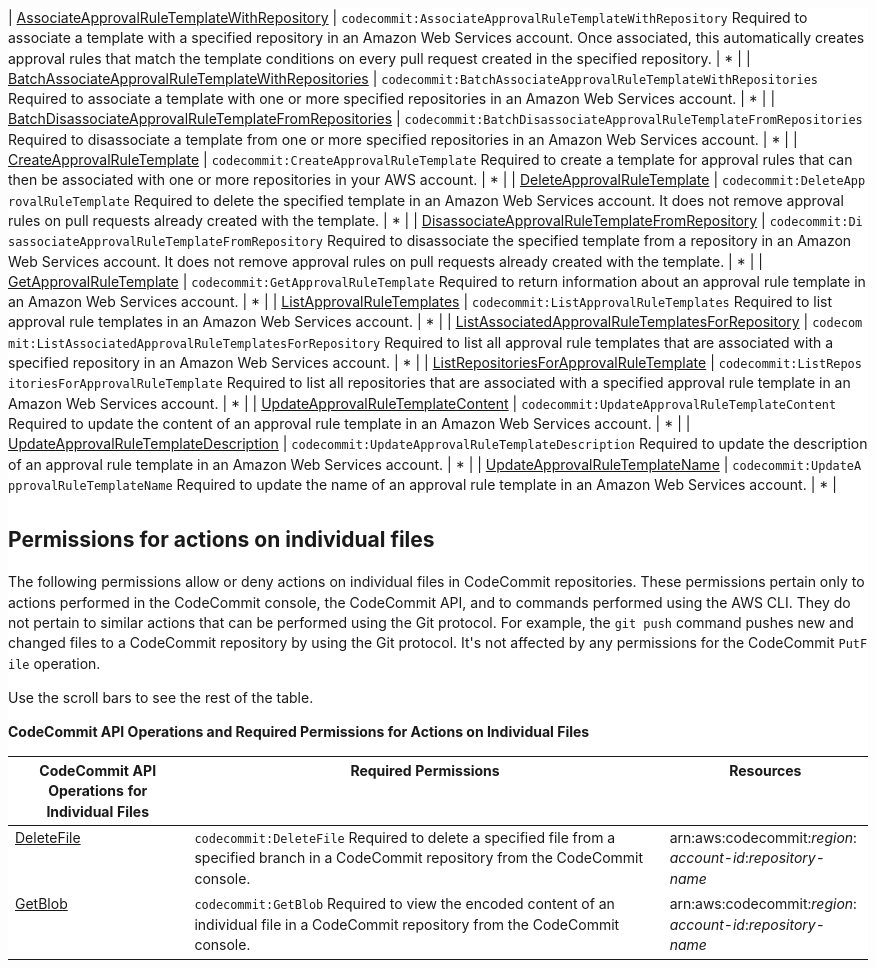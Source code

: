 |  [AssociateApprovalRuleTemplateWithRepository](https://docs.aws.amazon.com/codecommit/latest/APIReference/API_AssociateApprovalRuleTemplateWithRepository.html)  |  `codecommit:AssociateApprovalRuleTemplateWithRepository` Required to associate a template with a specified repository in an Amazon Web Services account\. Once associated, this automatically creates approval rules that match the template conditions on every pull request created in the specified repository\.  |  \*  | 
|  [BatchAssociateApprovalRuleTemplateWithRepositories](https://docs.aws.amazon.com/codecommit/latest/APIReference/API_BatchAssociateApprovalRuleTemplateWithRepositories.html)  |  `codecommit:BatchAssociateApprovalRuleTemplateWithRepositories` Required to associate a template with one or more specified repositories in an Amazon Web Services account\.  |  \*  | 
|  [BatchDisassociateApprovalRuleTemplateFromRepositories](https://docs.aws.amazon.com/codecommit/latest/APIReference/API_BatchDisassociateApprovalRuleTemplateFromRepositories.html)  |  `codecommit:BatchDisassociateApprovalRuleTemplateFromRepositories` Required to disassociate a template from one or more specified repositories in an Amazon Web Services account\.  |  \*  | 
|  [CreateApprovalRuleTemplate](https://docs.aws.amazon.com/codecommit/latest/APIReference/API_CreateApprovalRuleTemplate.html)  |  `codecommit:CreateApprovalRuleTemplate` Required to create a template for approval rules that can then be associated with one or more repositories in your AWS account\.  |  \*  | 
|  [DeleteApprovalRuleTemplate](https://docs.aws.amazon.com/codecommit/latest/APIReference/API_DeleteApprovalRuleTemplate.html)  |  `codecommit:DeleteApprovalRuleTemplate` Required to delete the specified template in an Amazon Web Services account\. It does not remove approval rules on pull requests already created with the template\.   |  \*  | 
|  [DisassociateApprovalRuleTemplateFromRepository](https://docs.aws.amazon.com/codecommit/latest/APIReference/API_DisassociateApprovalRuleTemplateFromRepository.html)  |  `codecommit:DisassociateApprovalRuleTemplateFromRepository` Required to disassociate the specified template from a repository in an Amazon Web Services account\. It does not remove approval rules on pull requests already created with the template\.   |  \*  | 
|  [GetApprovalRuleTemplate](https://docs.aws.amazon.com/codecommit/latest/APIReference/API_GetApprovalRuleTemplate.html)  |  `codecommit:GetApprovalRuleTemplate` Required to return information about an approval rule template in an Amazon Web Services account\.   |  \*  | 
|  [ListApprovalRuleTemplates](https://docs.aws.amazon.com/codecommit/latest/APIReference/API_ListApprovalRuleTemplates.html)  |  `codecommit:ListApprovalRuleTemplates` Required to list approval rule templates in an Amazon Web Services account\.   |  \*  | 
|  [ListAssociatedApprovalRuleTemplatesForRepository](https://docs.aws.amazon.com/codecommit/latest/APIReference/API_ListAssociatedApprovalRuleTemplatesForRepository.html)  |  `codecommit:ListAssociatedApprovalRuleTemplatesForRepository` Required to list all approval rule templates that are associated with a specified repository in an Amazon Web Services account\.   |  \*  | 
|  [ListRepositoriesForApprovalRuleTemplate](https://docs.aws.amazon.com/codecommit/latest/APIReference/API_ListRepositoriesForApprovalRuleTemplate.html)  |  `codecommit:ListRepositoriesForApprovalRuleTemplate` Required to list all repositories that are associated with a specified approval rule template in an Amazon Web Services account\.   |  \*  | 
|  [UpdateApprovalRuleTemplateContent](https://docs.aws.amazon.com/codecommit/latest/APIReference/API_UpdateApprovalRuleTemplateContent.html)  |  `codecommit:UpdateApprovalRuleTemplateContent` Required to update the content of an approval rule template in an Amazon Web Services account\.   |  \*  | 
|  [UpdateApprovalRuleTemplateDescription](https://docs.aws.amazon.com/codecommit/latest/APIReference/API_UpdateApprovalRuleTemplateDescription.html)  |  `codecommit:UpdateApprovalRuleTemplateDescription` Required to update the description of an approval rule template in an Amazon Web Services account\.   |  \*  | 
|  [UpdateApprovalRuleTemplateName](https://docs.aws.amazon.com/codecommit/latest/APIReference/API_UpdateApprovalRuleTemplateName.html)  |  `codecommit:UpdateApprovalRuleTemplateName` Required to update the name of an approval rule template in an Amazon Web Services account\.   |  \*  | 

## Permissions for actions on individual files<a name="aa-files"></a>

The following permissions allow or deny actions on individual files in CodeCommit repositories\. These permissions pertain only to actions performed in the CodeCommit console, the CodeCommit API, and to commands performed using the AWS CLI\. They do not pertain to similar actions that can be performed using the Git protocol\. For example, the `git push` command pushes new and changed files to a CodeCommit repository by using the Git protocol\. It's not affected by any permissions for the CodeCommit `PutFile` operation\.

Use the scroll bars to see the rest of the table\.


**CodeCommit API Operations and Required Permissions for Actions on Individual Files**  

| CodeCommit API Operations for Individual Files | Required Permissions  | Resources | 
| --- | --- | --- | 
|  [DeleteFile](https://docs.aws.amazon.com/codecommit/latest/APIReference/API_DeleteFile.html)  |  `codecommit:DeleteFile` Required to delete a specified file from a specified branch in a CodeCommit repository from the CodeCommit console\.  |  arn:aws:codecommit:*region*:*account\-id*:*repository\-name*  | 
|  [GetBlob](https://docs.aws.amazon.com/codecommit/latest/APIReference/API_GetBlob.html)  |  `codecommit:GetBlob` Required to view the encoded content of an individual file in a CodeCommit repository from the CodeCommit console\.  |  arn:aws:codecommit:*region*:*account\-id*:*repository\-name*  | 